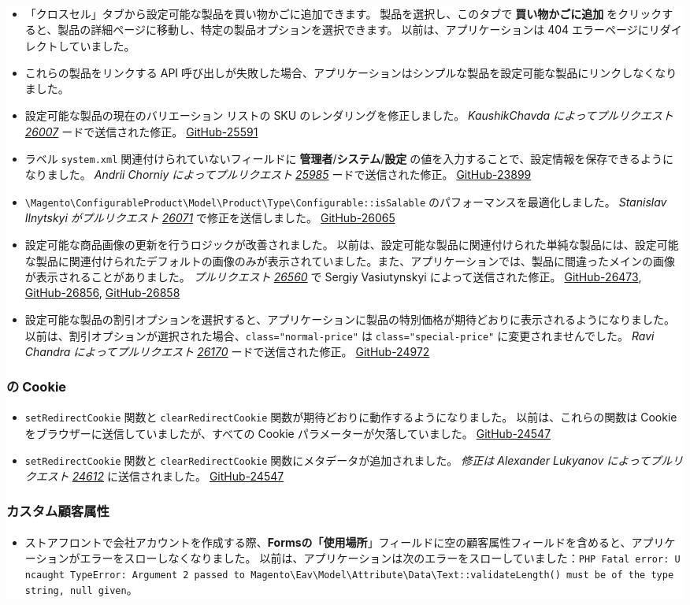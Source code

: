 

* 「クロスセル」タブから設定可能な製品を買い物かごに追加できます。 製品を選択し、このタブで **買い物かごに追加** をクリックすると、製品の詳細ページに移動し、特定の製品オプションを選択できます。 以前は、アプリケーションは 404 エラーページにリダイレクトしていました。



* これらの製品をリンクする API 呼び出しが失敗した場合、アプリケーションはシンプルな製品を設定可能な製品にリンクしなくなりました。



* 設定可能な製品の現在のバリエーション リストの SKU のレンダリングを修正しました。 _KaushikChavda によってプルリクエスト [26007](https://github.com/magento/magento2/pull/26007)_ ードで送信された修正。 [GitHub-25591](https://github.com/magento/magento2/issues/25591)



* ラベル `system.xml` 関連付けられていないフィールドに **管理者**/**システム**/**設定** の値を入力することで、設定情報を保存できるようになりました。 _Andrii Chorniy によってプルリクエスト [25985](https://github.com/magento/magento2/pull/25985)_ ードで送信された修正。 [GitHub-23899](https://github.com/magento/magento2/issues/23899)



* `\Magento\ConfigurableProduct\Model\Product\Type\Configurable::isSalable` のパフォーマンスを最適化しました。  _Stanislav Ilnytskyi がプルリクエスト [26071](https://github.com/magento/magento2/pull/26071)_ で修正を送信しました。 [GitHub-26065](https://github.com/magento/magento2/issues/26065)



* 設定可能な商品画像の更新を行うロジックが改善されました。 以前は、設定可能な製品に関連付けられた単純な製品には、設定可能な製品に関連付けられたデフォルトの画像のみが表示されていました。また、アプリケーションでは、製品に間違ったメインの画像が表示されることがありました。 _プルリクエスト [26560](https://github.com/magento/magento2/pull/26560)_ で Sergiy Vasiutynskyi によって送信された修正。 [GitHub-26473](https://github.com/magento/magento2/issues/26473), [GitHub-26856](https://github.com/magento/magento2/issues/26856), [GitHub-26858](https://github.com/magento/magento2/issues/26858)



* 設定可能な製品の割引オプションを選択すると、アプリケーションに製品の特別価格が期待どおりに表示されるようになりました。 以前は、割引オプションが選択された場合、`class="normal-price"` は `class="special-price"` に変更されませんでした。 _Ravi Chandra によってプルリクエスト [26170](https://github.com/magento/magento2/pull/26170)_ ードで送信された修正。 [GitHub-24972](https://github.com/magento/magento2/issues/24972)

### の Cookie



* `setRedirectCookie` 関数と `clearRedirectCookie` 関数が期待どおりに動作するようになりました。 以前は、これらの関数は Cookie をブラウザーに送信していましたが、すべての Cookie パラメーターが欠落していました。 [GitHub-24547](https://github.com/magento/magento2/issues/24547)



* `setRedirectCookie` 関数と `clearRedirectCookie` 関数にメタデータが追加されました。  _修正は Alexander Lukyanov によってプルリクエスト [24612](https://github.com/magento/magento2/pull/24612)_ に送信されました。 [GitHub-24547](https://github.com/magento/magento2/issues/24547)

### カスタム顧客属性



* ストアフロントで会社アカウントを作成する際、**Formsの「使用場所**」フィールドに空の顧客属性フィールドを含めると、アプリケーションがエラーをスローしなくなりました。 以前は、アプリケーションは次のエラーをスローしていました：`PHP Fatal error: Uncaught TypeError: Argument 2 passed to Magento\Eav\Model\Attribute\Data\Text::validateLength() must be of the type string, null given`。
